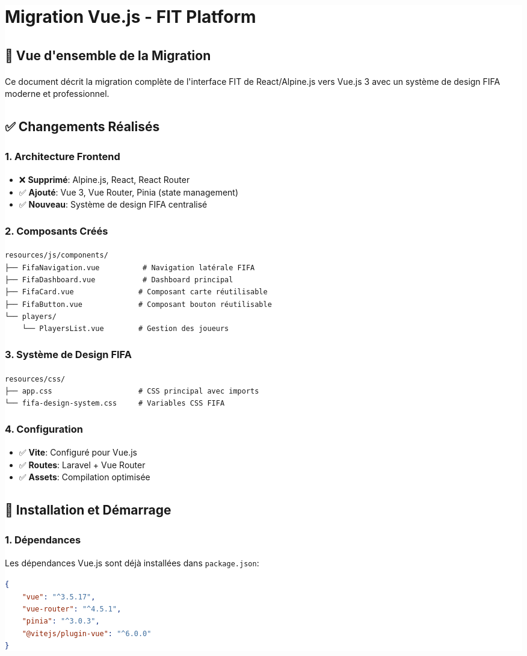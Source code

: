 # Migration Vue.js - FIT Platform

## 🎯 Vue d'ensemble de la Migration

Ce document décrit la migration complète de l'interface FIT de React/Alpine.js vers Vue.js 3 avec un système de design FIFA moderne et professionnel.

## ✅ Changements Réalisés

### 1. **Architecture Frontend**

-   ❌ **Supprimé**: Alpine.js, React, React Router
-   ✅ **Ajouté**: Vue 3, Vue Router, Pinia (state management)
-   ✅ **Nouveau**: Système de design FIFA centralisé

### 2. **Composants Créés**

```
resources/js/components/
├── FifaNavigation.vue          # Navigation latérale FIFA
├── FifaDashboard.vue           # Dashboard principal
├── FifaCard.vue               # Composant carte réutilisable
├── FifaButton.vue             # Composant bouton réutilisable
└── players/
    └── PlayersList.vue        # Gestion des joueurs
```

### 3. **Système de Design FIFA**

```
resources/css/
├── app.css                    # CSS principal avec imports
└── fifa-design-system.css     # Variables CSS FIFA
```

### 4. **Configuration**

-   ✅ **Vite**: Configuré pour Vue.js
-   ✅ **Routes**: Laravel + Vue Router
-   ✅ **Assets**: Compilation optimisée

## 🚀 Installation et Démarrage

### 1. **Dépendances**

Les dépendances Vue.js sont déjà installées dans `package.json`:

```json
{
    "vue": "^3.5.17",
    "vue-router": "^4.5.1",
    "pinia": "^3.0.3",
    "@vitejs/plugin-vue": "^6.0.0"
}
```
